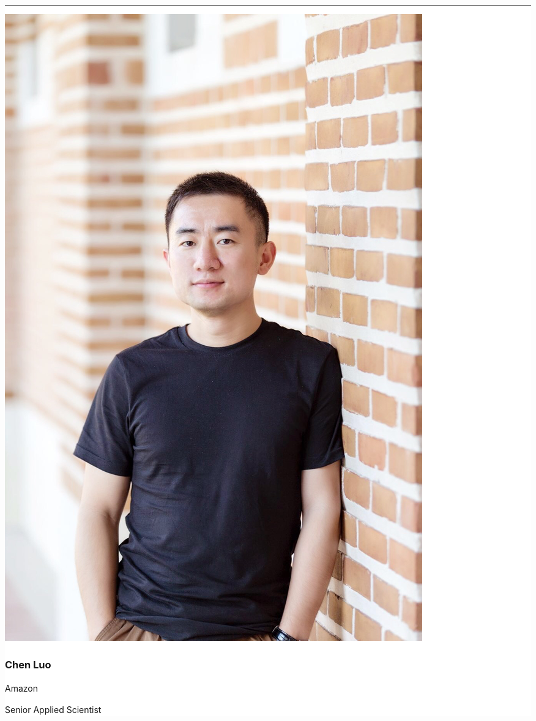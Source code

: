 <hr class="organizer-divider">

<div class="organizer-row reverse">
  <div class="organizer-image">
    <img src="/assets/images/luochen.jpeg" alt="Organizer" class="organizer-img">
    <h3>Chen Luo</h3>
    <p class="institution">Amazon</p>
    <p class="institution">Senior Applied Scientist</p>
  </div>
  <div class="organizer-bio">